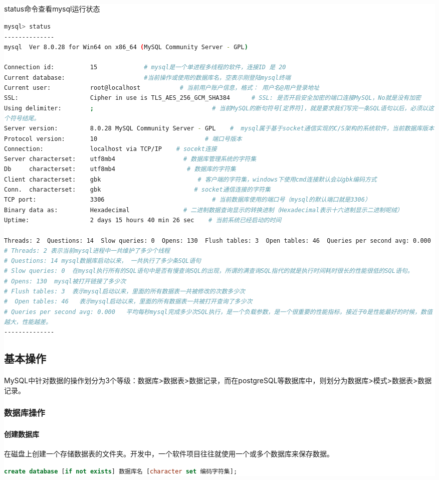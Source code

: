 status命令查看mysql运行状态

```bash
mysql> status
--------------
mysql  Ver 8.0.28 for Win64 on x86_64 (MySQL Community Server - GPL)

Connection id:          15             # mysql是一个单进程多线程的软件，连接ID 是 20
Current database:                      #当前操作或使用的数据库名，空表示刚登陆mysql终端 
Current user:           root@localhost           # 当前用户账户信息，格式： 用户名@用户登录地址
SSL:                    Cipher in use is TLS_AES_256_GCM_SHA384      # SSL: 是否开启安全加密的端口连接MySQL，No就是没有加密
Using delimiter:        ;                                 # 当前MySQL的断句符号[定界符]，就是要求我们写完一条SQL语句以后，必须以这个符号结尾。
Server version:         8.0.28 MySQL Community Server - GPL    #  mysql属于基于socket通信实现的C/S架构的系统软件，当前数据库版本
Protocol version:       10                              # 端口号版本
Connection:             localhost via TCP/IP    # socekt连接
Server characterset:    utf8mb4                   # 数据库管理系统的字符集
Db     characterset:    utf8mb4                    # 数据库的字符集
Client characterset:    gbk                           # 客户端的字符集，windows下使用cmd连接默认会以gbk编码方式
Conn.  characterset:    gbk                          # socket通信连接的字符集
TCP port:               3306                              # 当前数据库使用的端口号（mysql的默认端口就是3306）
Binary data as:         Hexadecimal               # 二进制数据查询显示的转换进制（Hexadecimal表示十六进制显示二进制呢绒）
Uptime:                 2 days 15 hours 40 min 26 sec    # 当前系统已经启动的时间

Threads: 2  Questions: 14  Slow queries: 0  Opens: 130  Flush tables: 3  Open tables: 46  Queries per second avg: 0.000
# Threads: 2 表示当前mysql进程中一共维护了多少个线程
# Questions: 14 mysql数据库启动以来， 一共执行了多少条SQL语句
# Slow queries: 0  在mysql执行所有的SQL语句中是否有慢查询SQL的出现，所谓的满查询SQL指代的就是执行时间耗时很长的性能很低的SQL语句。
# Opens: 130  mysql被打开链接了多少次
# Flush tables: 3  表示mysql启动以来，里面的所有数据表一共被修改的次数多少次
#  Open tables: 46   表示mysql启动以来，里面的所有数据表一共被打开查询了多少次
# Queries per second avg: 0.000   平均每秒mysql完成多少次SQL执行，是一个负载参数，是一个很重要的性能指标，接近于0是性能最好的时候，数值越大，性能越差。
--------------
```



## 基本操作

MySQL中针对数据的操作划分为3个等级：数据库>数据表>数据记录，而在postgreSQL等数据库中，则划分为数据库>模式>数据表>数据记录。

### 数据库操作

#### 创建数据库

在磁盘上创建一个存储数据表的文件夹。开发中，一个软件项目往往就使用一个或多个数据库来保存数据。

```sql
create database [if not exists] 数据库名 [character set 编码字符集];
```
